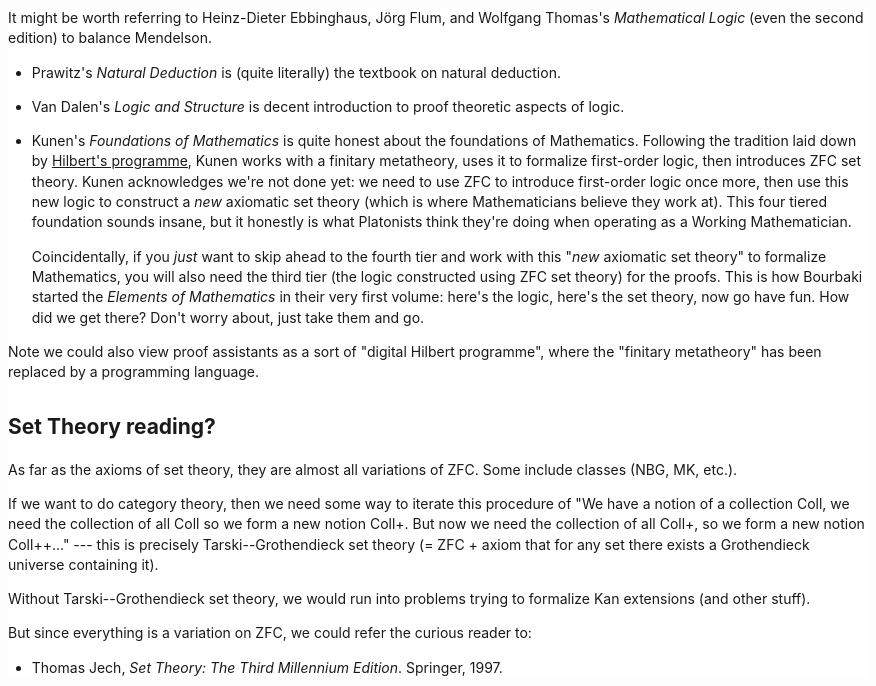   It might be worth referring to Heinz-Dieter Ebbinghaus, Jörg Flum,
  and Wolfgang Thomas's _Mathematical Logic_ (even the second edition)
  to balance Mendelson.
- Prawitz's _Natural Deduction_ is (quite literally) the textbook on
  natural deduction.
- Van Dalen's _Logic and Structure_ is decent introduction to proof
  theoretic aspects of logic.
- Kunen's _Foundations of Mathematics_ is quite honest about the
  foundations of Mathematics. Following the tradition laid down by
  [Hilbert's programme](https://plato.stanford.edu/entries/hilbert-program/), Kunen works with a finitary metatheory, uses it
  to formalize first-order logic, then introduces ZFC set
  theory. Kunen acknowledges we're not done yet: we need to use ZFC to
  introduce first-order logic once more, then use this new logic to
  construct a _new_ axiomatic set theory (which is where
  Mathematicians believe they work at). This four tiered foundation
  sounds insane, but it honestly is what Platonists think they're
  doing when operating as a Working Mathematician.
  
  Coincidentally, if you _just_ want to skip ahead to the fourth tier
  and work with this "_new_ axiomatic set theory" to formalize
  Mathematics, you will also need the third tier (the logic
  constructed using ZFC set theory) for the proofs. This is how
  Bourbaki started the _Elements of Mathematics_ in their very first
  volume: here's the logic, here's the set theory, now go
  have fun. How did we get there? Don't worry about, just take them
  and go.

Note we could also view proof assistants as a sort of "digital Hilbert
programme", where the "finitary metatheory" has been replaced by a
programming language.

## Set Theory reading?

As far as the axioms of set theory, they are almost all variations of
ZFC. Some include classes (NBG, MK, etc.).

If we want to do category theory, then we need some way to iterate
this procedure of "We have a notion of a collection Coll, we need the
collection of all Coll so we form a new notion Coll+. But now we need
the collection of all Coll+, so we form a new notion Coll++..." ---
this is precisely Tarski--Grothendieck set theory (= ZFC + axiom that
for any set there exists a Grothendieck universe containing it).

Without Tarski--Grothendieck set theory, we would run into problems
trying to formalize Kan extensions (and other stuff).

But since everything is a variation on ZFC, we could refer the curious
reader to:

- Thomas Jech,
  _Set Theory: The Third Millennium Edition_.
  Springer, 1997.
